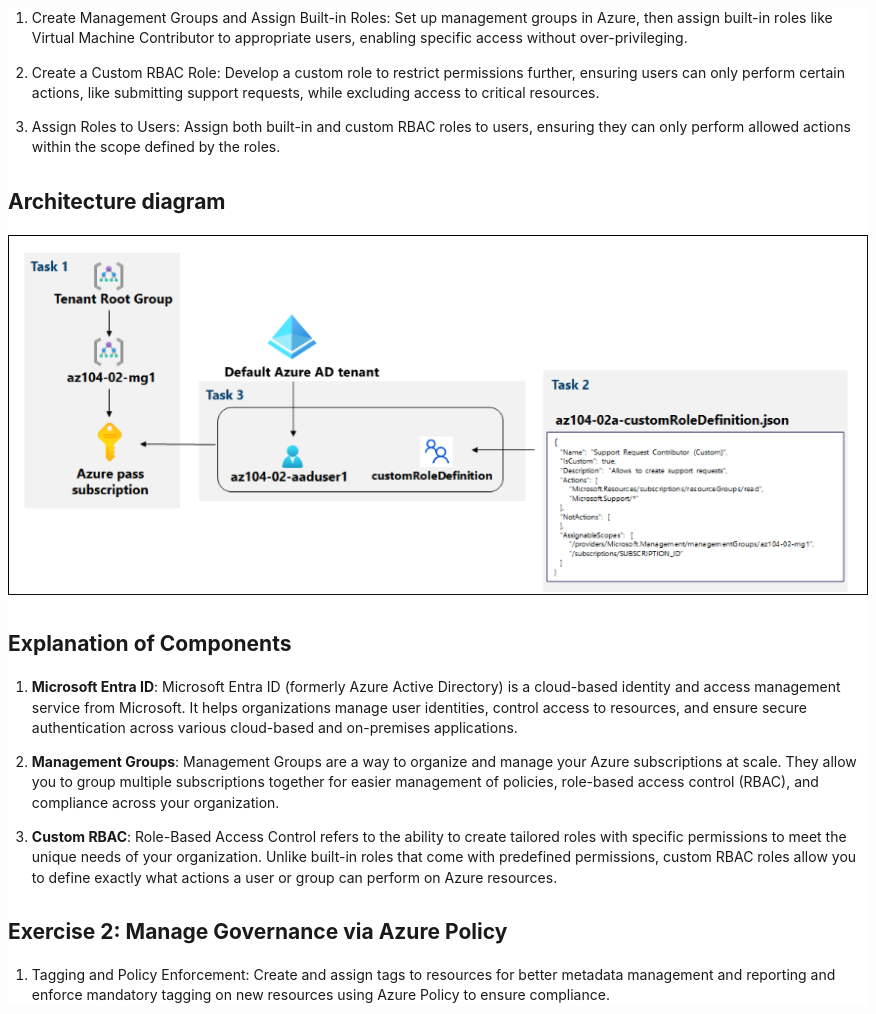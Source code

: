 1. Create Management Groups and Assign Built-in Roles: Set up management groups in Azure, then assign built-in roles like Virtual Machine Contributor to appropriate users, enabling specific access without over-privileging.

2. Create a Custom RBAC Role: Develop a custom role to restrict permissions further, ensuring users can only perform certain actions, like submitting support requests, while excluding access to critical resources.

3. Assign Roles to Users: Assign both built-in and custom RBAC roles to users, ensuring they can only perform allowed actions within the scope defined by the roles.

## Architecture diagram

   ![image](./media/gs2a.png)

## Explanation of Components

1. **Microsoft Entra ID**: Microsoft Entra ID (formerly Azure Active Directory) is a cloud-based identity and access management service from Microsoft. It helps organizations manage user identities, control access to resources, and ensure secure authentication across various cloud-based and on-premises applications.

2. **Management Groups**: Management Groups are a way to organize and manage your Azure subscriptions at scale. They allow you to group multiple subscriptions together for easier management of policies, role-based access control (RBAC), and compliance across your organization.

3. **Custom RBAC**: Role-Based Access Control refers to the ability to create tailored roles with specific permissions to meet the unique needs of your organization. Unlike built-in roles that come with predefined permissions, custom RBAC roles allow you to define exactly what actions a user or group can perform on Azure resources. 

## Exercise 2: Manage Governance via Azure Policy

1. Tagging and Policy Enforcement: Create and assign tags to resources for better metadata management and reporting and enforce mandatory tagging on new resources using Azure Policy to ensure compliance.

